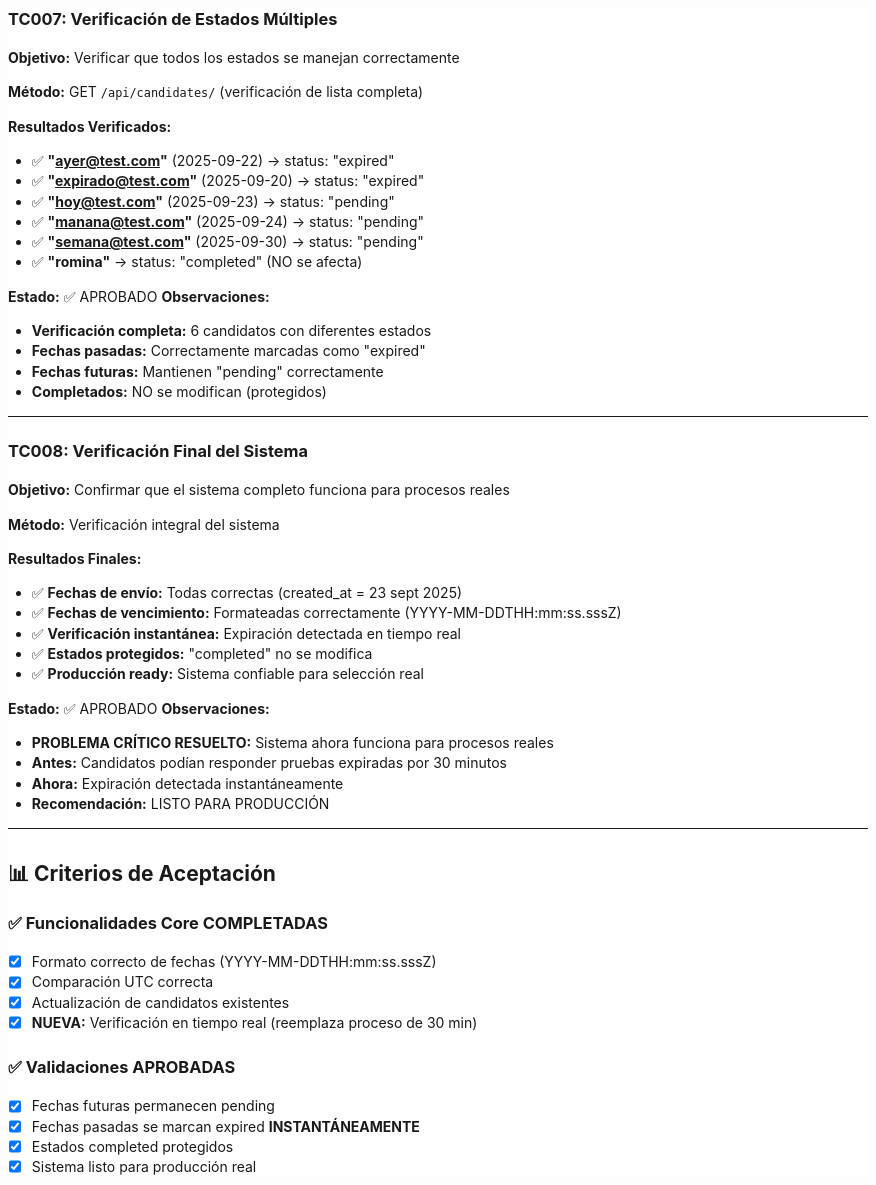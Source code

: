 
### **TC007: Verificación de Estados Múltiples**
**Objetivo:** Verificar que todos los estados se manejan correctamente

**Método:** GET `/api/candidates/` (verificación de lista completa)

**Resultados Verificados:**
- ✅ **"ayer@test.com"** (2025-09-22) → status: "expired"
- ✅ **"expirado@test.com"** (2025-09-20) → status: "expired"  
- ✅ **"hoy@test.com"** (2025-09-23) → status: "pending"
- ✅ **"manana@test.com"** (2025-09-24) → status: "pending"
- ✅ **"semana@test.com"** (2025-09-30) → status: "pending"
- ✅ **"romina"** → status: "completed" (NO se afecta)

**Estado:** ✅ APROBADO
**Observaciones:**
- **Verificación completa:** 6 candidatos con diferentes estados
- **Fechas pasadas:** Correctamente marcadas como "expired"
- **Fechas futuras:** Mantienen "pending" correctamente
- **Completados:** NO se modifican (protegidos)

---

### **TC008: Verificación Final del Sistema**
**Objetivo:** Confirmar que el sistema completo funciona para procesos reales

**Método:** Verificación integral del sistema

**Resultados Finales:**
- ✅ **Fechas de envío:** Todas correctas (created_at = 23 sept 2025)
- ✅ **Fechas de vencimiento:** Formateadas correctamente (YYYY-MM-DDTHH:mm:ss.sssZ)
- ✅ **Verificación instantánea:** Expiración detectada en tiempo real
- ✅ **Estados protegidos:** "completed" no se modifica
- ✅ **Producción ready:** Sistema confiable para selección real

**Estado:** ✅ APROBADO
**Observaciones:**
- **PROBLEMA CRÍTICO RESUELTO:** Sistema ahora funciona para procesos reales
- **Antes:** Candidatos podían responder pruebas expiradas por 30 minutos
- **Ahora:** Expiración detectada instantáneamente
- **Recomendación:** LISTO PARA PRODUCCIÓN

---

## 📊 Criterios de Aceptación

### ✅ Funcionalidades Core COMPLETADAS
- [x] Formato correcto de fechas (YYYY-MM-DDTHH:mm:ss.sssZ)
- [x] Comparación UTC correcta
- [x] Actualización de candidatos existentes
- [x] **NUEVA:** Verificación en tiempo real (reemplaza proceso de 30 min)

### ✅ Validaciones APROBADAS
- [x] Fechas futuras permanecen pending
- [x] Fechas pasadas se marcan expired **INSTANTÁNEAMENTE**
- [x] Estados completed protegidos
- [x] Sistema listo para producción real
